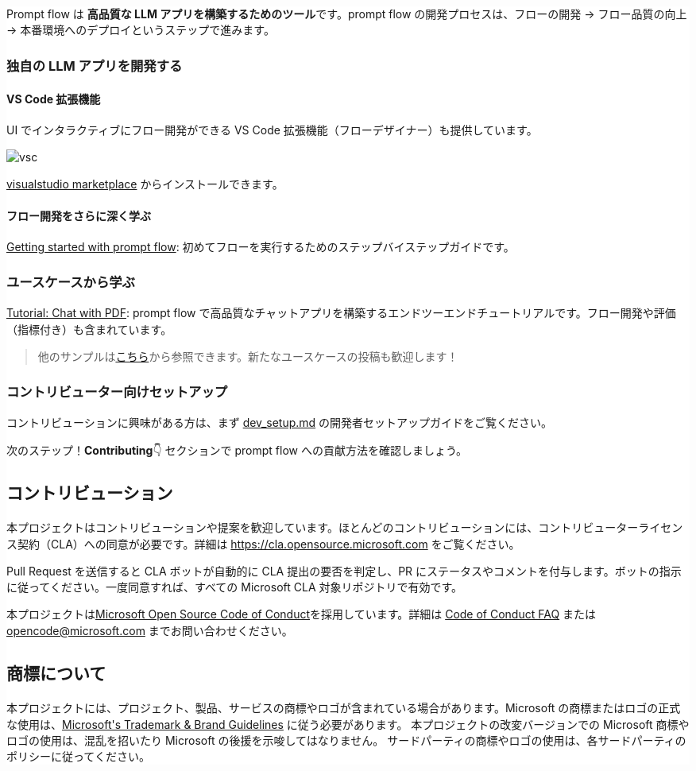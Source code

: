 Prompt flow は **高品質な LLM アプリを構築するためのツール**です。prompt flow の開発プロセスは、フローの開発 → フロー品質の向上 → 本番環境へのデプロイというステップで進みます。

### 独自の LLM アプリを開発する

#### VS Code 拡張機能

UI でインタラクティブにフロー開発ができる VS Code 拡張機能（フローデザイナー）も提供しています。

<img src="https://raw.githubusercontent.com/microsoft/promptflow/main/docs/media/readme/vsc.png" alt="vsc" width="1000"/>

<a href="https://marketplace.visualstudio.com/items?itemName=prompt-flow.prompt-flow">visualstudio marketplace</a> からインストールできます。

#### フロー開発をさらに深く学ぶ

[Getting started with prompt flow](https://raw.githubusercontent.com/microsoft/promptflow/main/docs/how-to-guides/quick-start.md): 初めてフローを実行するためのステップバイステップガイドです。

### ユースケースから学ぶ

[Tutorial: Chat with PDF](https://raw.githubusercontent.com/microsoft/promptflow/main/examples/tutorials/e2e-development/chat-with-pdf.md): prompt flow で高品質なチャットアプリを構築するエンドツーエンドチュートリアルです。フロー開発や評価（指標付き）も含まれています。
> 他のサンプルは[こちら](https://microsoft.github.io/promptflow/tutorials/index.html#samples)から参照できます。新たなユースケースの投稿も歓迎します！

### コントリビューター向けセットアップ

コントリビューションに興味がある方は、まず [dev_setup.md](https://raw.githubusercontent.com/microsoft/promptflow/main/docs/dev/dev_setup.md) の開発者セットアップガイドをご覧ください。

次のステップ！**Contributing**👇 セクションで prompt flow への貢献方法を確認しましょう。

## コントリビューション

本プロジェクトはコントリビューションや提案を歓迎しています。ほとんどのコントリビューションには、コントリビューターライセンス契約（CLA）への同意が必要です。詳細は https://cla.opensource.microsoft.com をご覧ください。

Pull Request を送信すると CLA ボットが自動的に CLA 提出の要否を判定し、PR にステータスやコメントを付与します。ボットの指示に従ってください。一度同意すれば、すべての Microsoft CLA 対象リポジトリで有効です。

本プロジェクトは[Microsoft Open Source Code of Conduct](https://opensource.microsoft.com/codeofconduct/)を採用しています。詳細は [Code of Conduct FAQ](https://opensource.microsoft.com/codeofconduct/faq/) または [opencode@microsoft.com](mailto:opencode@microsoft.com) までお問い合わせください。

## 商標について

本プロジェクトには、プロジェクト、製品、サービスの商標やロゴが含まれている場合があります。Microsoft の商標またはロゴの正式な使用は、[Microsoft's Trademark & Brand Guidelines](https://www.microsoft.com/en-us/legal/intellectualproperty/trademarks/usage/general) に従う必要があります。
本プロジェクトの改変バージョンでの Microsoft 商標やロゴの使用は、混乱を招いたり Microsoft の後援を示唆してはなりません。
サードパーティの商標やロゴの使用は、各サードパーティのポリシーに従ってください。
